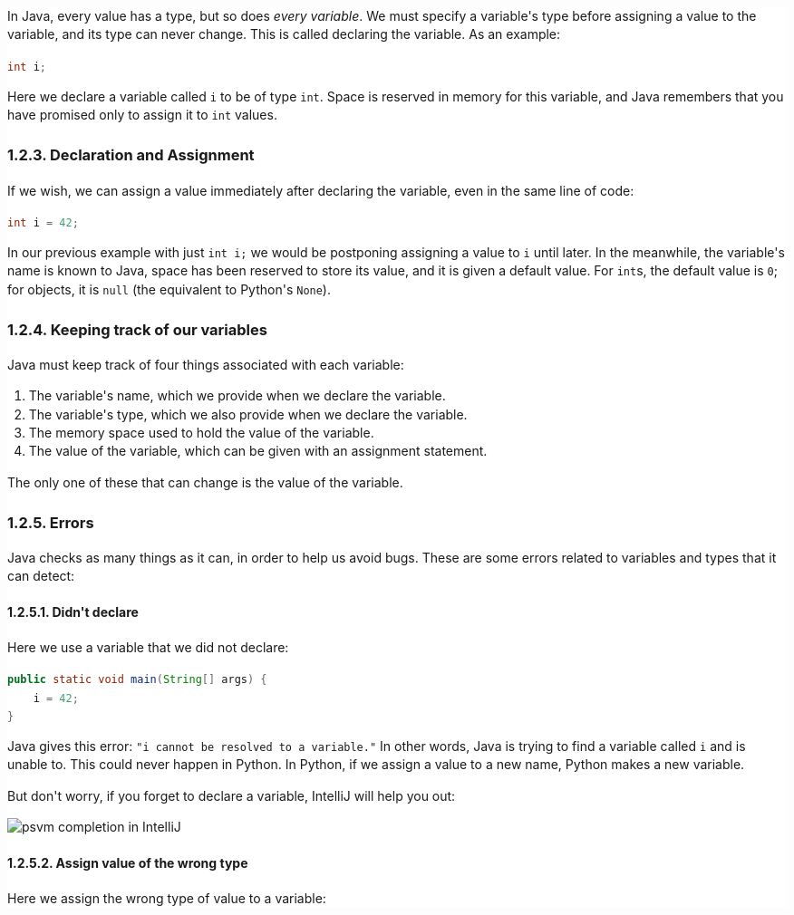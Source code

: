 In Java, every value has a type, but so does *every variable*. We must specify a variable's type before assigning a value to the variable, and its type can never change. This is called declaring the variable. As an example:

```java
int i;
```

Here we declare a variable called `i` to be of type `int`. Space is reserved in memory for this variable, and Java remembers that you have promised only to assign it to `int` values.

### 1.2.3. Declaration and Assignment
If we wish, we can assign a value immediately after declaring the variable, even in the same line of code:

```java
int i = 42;
```

In our previous example with just `int i;` we would be postponing assigning a value to `i` until later. In the meanwhile, the variable's name is known to Java, space has been reserved to store its value, and it is given a default value. For `int`s, the default value is `0`; for objects, it is `null` (the equivalent to Python's `None`).

### 1.2.4. Keeping track of our variables
Java must keep track of four things associated with each variable:

1. The variable's name, which we provide when we declare the variable.
2. The variable's type, which we also provide when we declare the variable.
3. The memory space used to hold the value of the variable.
4. The value of the variable, which can be given with an assignment statement.

The only one of these that can change is the value of the variable.

### 1.2.5. Errors
Java checks as many things as it can, in order to help us avoid bugs. These are some errors related to variables and types that it can detect:

#### 1.2.5.1. Didn't declare
Here we use a variable that we did not declare:

```java
public static void main(String[] args) {
    i = 42;
}
```
Java gives this error: `"i cannot be resolved to a variable."` In other words, Java is trying to find a variable called `i` and is unable to. This could never happen in Python. In Python, if we assign a value to a new name, Python makes a new variable.

But don't worry, if you forget to declare a variable, IntelliJ will help you out:

![psvm completion in IntelliJ](images/declare.gif)

#### 1.2.5.2. Assign value of the wrong type
Here we assign the wrong type of value to a variable:
